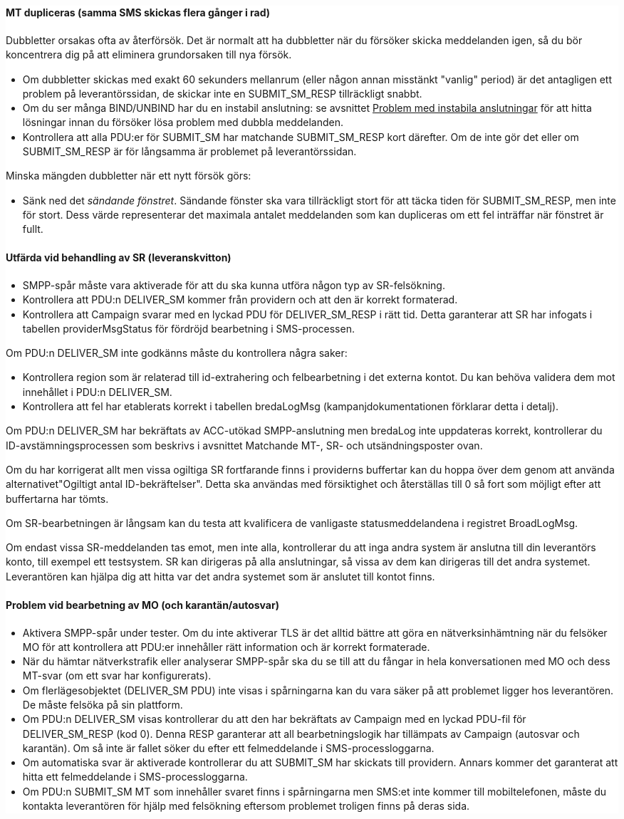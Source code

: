#### MT dupliceras (samma SMS skickas flera gånger i rad)

Dubbletter orsakas ofta av återförsök. Det är normalt att ha dubbletter när du försöker skicka meddelanden igen, så du bör koncentrera dig på att eliminera grundorsaken till nya försök.

* Om dubbletter skickas med exakt 60 sekunders mellanrum (eller någon annan misstänkt &quot;vanlig&quot; period) är det antagligen ett problem på leverantörssidan, de skickar inte en SUBMIT_SM_RESP tillräckligt snabbt.
* Om du ser många BIND/UNBIND har du en instabil anslutning: se avsnittet [Problem med instabila anslutningar](#unstable-connections) för att hitta lösningar innan du försöker lösa problem med dubbla meddelanden.
* Kontrollera att alla PDU:er för SUBMIT_SM har matchande SUBMIT_SM_RESP kort därefter. Om de inte gör det eller om SUBMIT_SM_RESP är för långsamma är problemet på leverantörssidan.

Minska mängden dubbletter när ett nytt försök görs:

* Sänk ned det *sändande fönstret*. Sändande fönster ska vara tillräckligt stort för att täcka tiden för SUBMIT_SM_RESP, men inte för stort. Dess värde representerar det maximala antalet meddelanden som kan dupliceras om ett fel inträffar när fönstret är fullt.

#### Utfärda vid behandling av SR (leveranskvitton)

* SMPP-spår måste vara aktiverade för att du ska kunna utföra någon typ av SR-felsökning.
* Kontrollera att PDU:n DELIVER_SM kommer från providern och att den är korrekt formaterad.
* Kontrollera att Campaign svarar med en lyckad PDU för DELIVER_SM_RESP i rätt tid. Detta garanterar att SR har infogats i tabellen providerMsgStatus för fördröjd bearbetning i SMS-processen.

Om PDU:n DELIVER_SM inte godkänns måste du kontrollera några saker:

* Kontrollera region som är relaterad till id-extrahering och felbearbetning i det externa kontot. Du kan behöva validera dem mot innehållet i PDU:n DELIVER_SM.
* Kontrollera att fel har etablerats korrekt i tabellen bredaLogMsg (kampanjdokumentationen förklarar detta i detalj).

Om PDU:n DELIVER_SM har bekräftats av ACC-utökad SMPP-anslutning men bredaLog inte uppdateras korrekt, kontrollerar du ID-avstämningsprocessen som beskrivs i avsnittet Matchande MT-, SR- och utsändningsposter ovan.

Om du har korrigerat allt men vissa ogiltiga SR fortfarande finns i providerns buffertar kan du hoppa över dem genom att använda alternativet&quot;Ogiltigt antal ID-bekräftelser&quot;. Detta ska användas med försiktighet och återställas till 0 så fort som möjligt efter att buffertarna har tömts.

Om SR-bearbetningen är långsam kan du testa att kvalificera de vanligaste statusmeddelandena i registret BroadLogMsg.

Om endast vissa SR-meddelanden tas emot, men inte alla, kontrollerar du att inga andra system är anslutna till din leverantörs konto, till exempel ett testsystem. SR kan dirigeras på alla anslutningar, så vissa av dem kan dirigeras till det andra systemet. Leverantören kan hjälpa dig att hitta var det andra systemet som är anslutet till kontot finns.

#### Problem vid bearbetning av MO (och karantän/autosvar)

* Aktivera SMPP-spår under tester. Om du inte aktiverar TLS är det alltid bättre att göra en nätverksinhämtning när du felsöker MO för att kontrollera att PDU:er innehåller rätt information och är korrekt formaterade.
* När du hämtar nätverkstrafik eller analyserar SMPP-spår ska du se till att du fångar in hela konversationen med MO och dess MT-svar (om ett svar har konfigurerats).
* Om flerlägesobjektet (DELIVER_SM PDU) inte visas i spårningarna kan du vara säker på att problemet ligger hos leverantören. De måste felsöka på sin plattform.
* Om PDU:n DELIVER_SM visas kontrollerar du att den har bekräftats av Campaign med en lyckad PDU-fil för DELIVER_SM_RESP (kod 0). Denna RESP garanterar att all bearbetningslogik har tillämpats av Campaign (autosvar och karantän). Om så inte är fallet söker du efter ett felmeddelande i SMS-processloggarna.
* Om automatiska svar är aktiverade kontrollerar du att SUBMIT_SM har skickats till providern. Annars kommer det garanterat att hitta ett felmeddelande i SMS-processloggarna.
* Om PDU:n SUBMIT_SM MT som innehåller svaret finns i spårningarna men SMS:et inte kommer till mobiltelefonen, måste du kontakta leverantören för hjälp med felsökning eftersom problemet troligen finns på deras sida.
